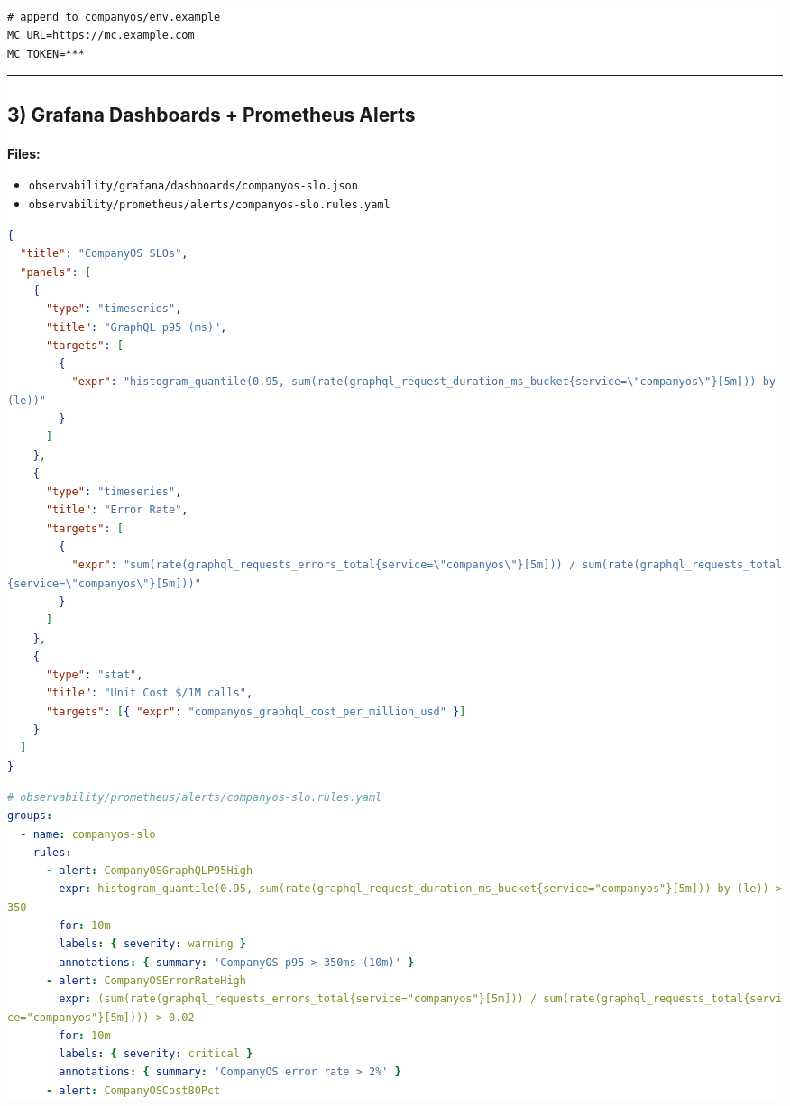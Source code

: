 ```
# append to companyos/env.example
MC_URL=https://mc.example.com
MC_TOKEN=***
```

---

## 3) Grafana Dashboards + Prometheus Alerts

**Files:**

- `observability/grafana/dashboards/companyos-slo.json`
- `observability/prometheus/alerts/companyos-slo.rules.yaml`

```json
{
  "title": "CompanyOS SLOs",
  "panels": [
    {
      "type": "timeseries",
      "title": "GraphQL p95 (ms)",
      "targets": [
        {
          "expr": "histogram_quantile(0.95, sum(rate(graphql_request_duration_ms_bucket{service=\"companyos\"}[5m])) by (le))"
        }
      ]
    },
    {
      "type": "timeseries",
      "title": "Error Rate",
      "targets": [
        {
          "expr": "sum(rate(graphql_requests_errors_total{service=\"companyos\"}[5m])) / sum(rate(graphql_requests_total{service=\"companyos\"}[5m]))"
        }
      ]
    },
    {
      "type": "stat",
      "title": "Unit Cost $/1M calls",
      "targets": [{ "expr": "companyos_graphql_cost_per_million_usd" }]
    }
  ]
}
```

```yaml
# observability/prometheus/alerts/companyos-slo.rules.yaml
groups:
  - name: companyos-slo
    rules:
      - alert: CompanyOSGraphQLP95High
        expr: histogram_quantile(0.95, sum(rate(graphql_request_duration_ms_bucket{service="companyos"}[5m])) by (le)) > 350
        for: 10m
        labels: { severity: warning }
        annotations: { summary: 'CompanyOS p95 > 350ms (10m)' }
      - alert: CompanyOSErrorRateHigh
        expr: (sum(rate(graphql_requests_errors_total{service="companyos"}[5m])) / sum(rate(graphql_requests_total{service="companyos"}[5m]))) > 0.02
        for: 10m
        labels: { severity: critical }
        annotations: { summary: 'CompanyOS error rate > 2%' }
      - alert: CompanyOSCost80Pct
```